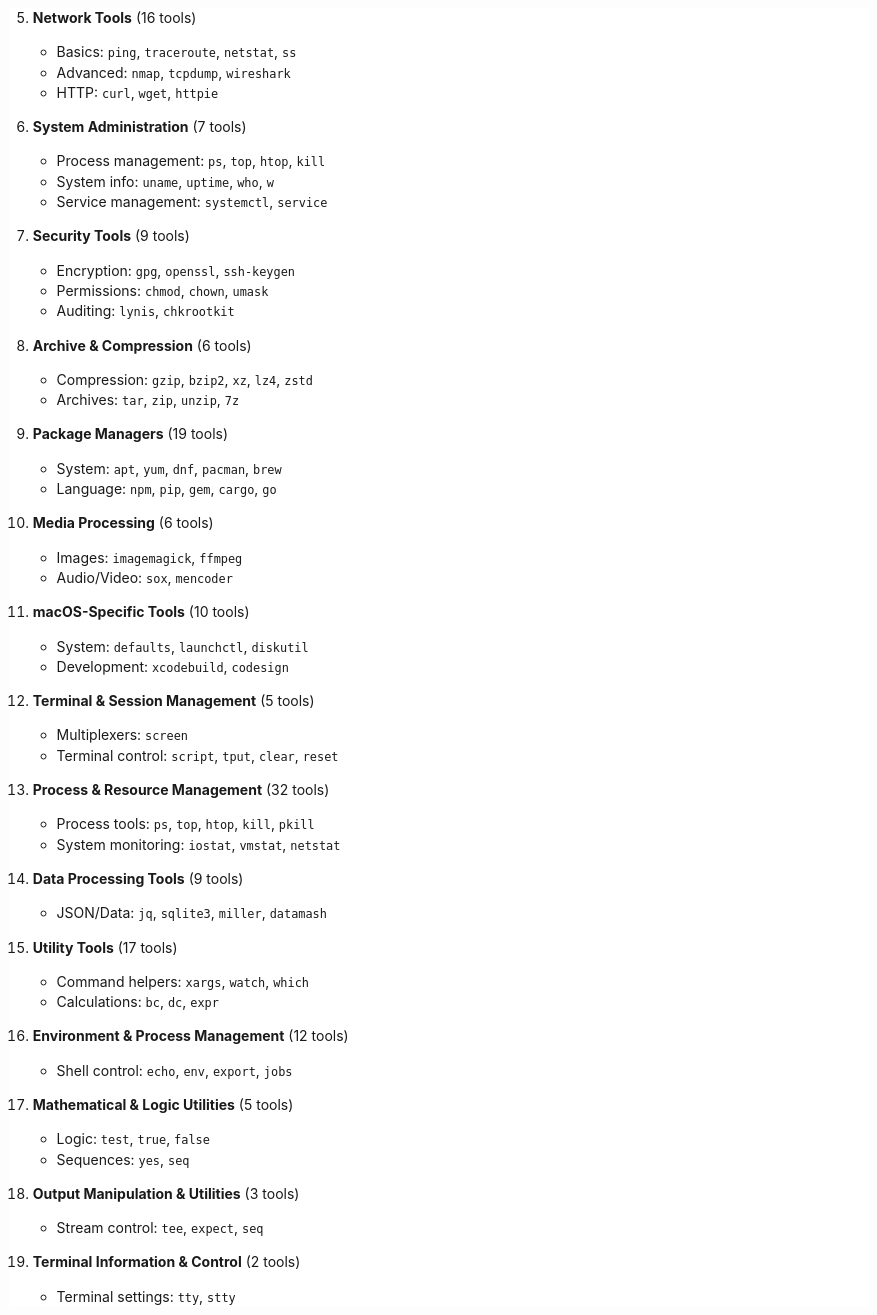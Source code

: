 5. **Network Tools** (16 tools)
   - Basics: `ping`, `traceroute`, `netstat`, `ss`
   - Advanced: `nmap`, `tcpdump`, `wireshark`
   - HTTP: `curl`, `wget`, `httpie`

6. **System Administration** (7 tools)
   - Process management: `ps`, `top`, `htop`, `kill`
   - System info: `uname`, `uptime`, `who`, `w`
   - Service management: `systemctl`, `service`

7. **Security Tools** (9 tools)
   - Encryption: `gpg`, `openssl`, `ssh-keygen`
   - Permissions: `chmod`, `chown`, `umask`
   - Auditing: `lynis`, `chkrootkit`

8. **Archive & Compression** (6 tools)
   - Compression: `gzip`, `bzip2`, `xz`, `lz4`, `zstd`
   - Archives: `tar`, `zip`, `unzip`, `7z`

9. **Package Managers** (19 tools)
   - System: `apt`, `yum`, `dnf`, `pacman`, `brew`
   - Language: `npm`, `pip`, `gem`, `cargo`, `go`

10. **Media Processing** (6 tools)
    - Images: `imagemagick`, `ffmpeg`
    - Audio/Video: `sox`, `mencoder`

11. **macOS-Specific Tools** (10 tools)
    - System: `defaults`, `launchctl`, `diskutil`
    - Development: `xcodebuild`, `codesign`

12. **Terminal & Session Management** (5 tools)
    - Multiplexers: `screen`
    - Terminal control: `script`, `tput`, `clear`, `reset`

13. **Process & Resource Management** (32 tools)
    - Process tools: `ps`, `top`, `htop`, `kill`, `pkill`
    - System monitoring: `iostat`, `vmstat`, `netstat`
    
14. **Data Processing Tools** (9 tools)
    - JSON/Data: `jq`, `sqlite3`, `miller`, `datamash`
    
15. **Utility Tools** (17 tools)
    - Command helpers: `xargs`, `watch`, `which`
    - Calculations: `bc`, `dc`, `expr`
    
16. **Environment & Process Management** (12 tools)
    - Shell control: `echo`, `env`, `export`, `jobs`
    
17. **Mathematical & Logic Utilities** (5 tools)
    - Logic: `test`, `true`, `false`
    - Sequences: `yes`, `seq`
    
18. **Output Manipulation & Utilities** (3 tools)
    - Stream control: `tee`, `expect`, `seq`
    
19. **Terminal Information & Control** (2 tools)
    - Terminal settings: `tty`, `stty`
    